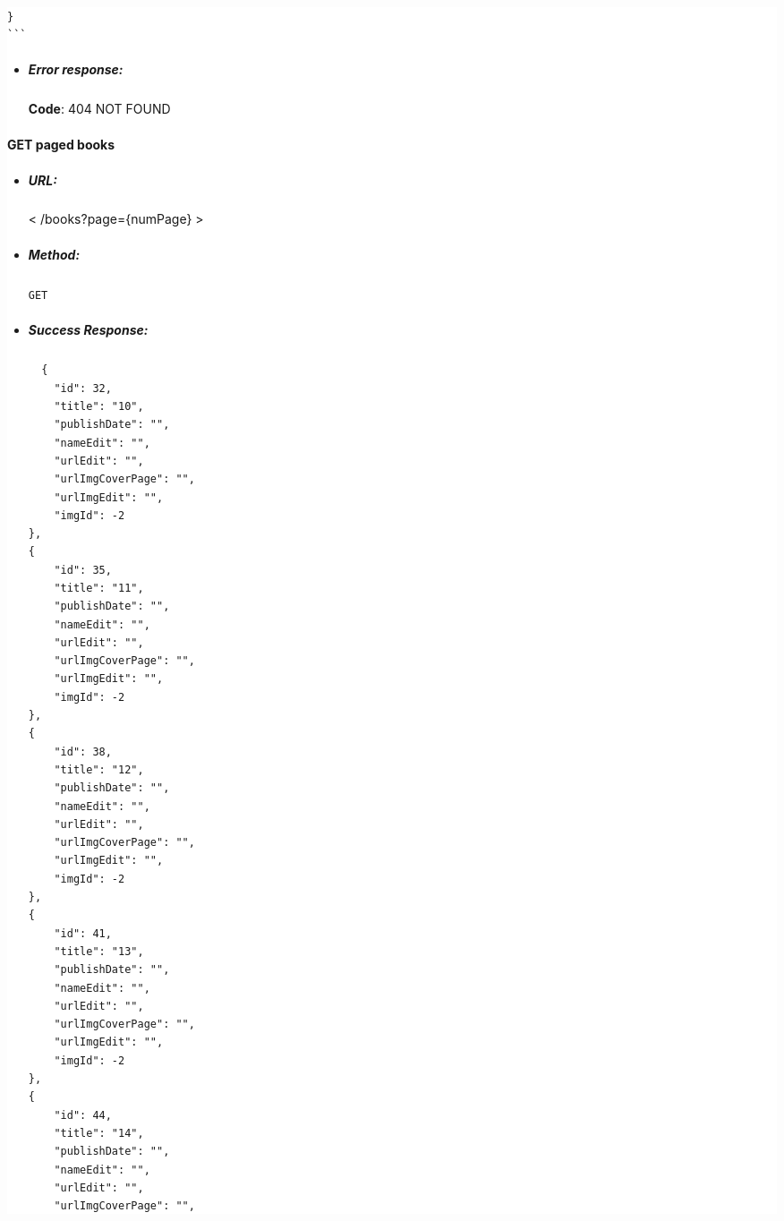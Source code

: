     }
	```
  
* ##### Error response:

	**Code**: 404 NOT FOUND
	
	
#### GET paged books

* ##### URL:

	< /books?page={numPage} >

* ##### Method:

	`GET`
	
* ##### Success Response:
  	```
	  {
        "id": 32,
        "title": "10",
        "publishDate": "",
        "nameEdit": "",
        "urlEdit": "",
        "urlImgCoverPage": "",
        "urlImgEdit": "",
        "imgId": -2
    },
    {
        "id": 35,
        "title": "11",
        "publishDate": "",
        "nameEdit": "",
        "urlEdit": "",
        "urlImgCoverPage": "",
        "urlImgEdit": "",
        "imgId": -2
    },
    {
        "id": 38,
        "title": "12",
        "publishDate": "",
        "nameEdit": "",
        "urlEdit": "",
        "urlImgCoverPage": "",
        "urlImgEdit": "",
        "imgId": -2
    },
    {
        "id": 41,
        "title": "13",
        "publishDate": "",
        "nameEdit": "",
        "urlEdit": "",
        "urlImgCoverPage": "",
        "urlImgEdit": "",
        "imgId": -2
    },
    {
        "id": 44,
        "title": "14",
        "publishDate": "",
        "nameEdit": "",
        "urlEdit": "",
        "urlImgCoverPage": "",